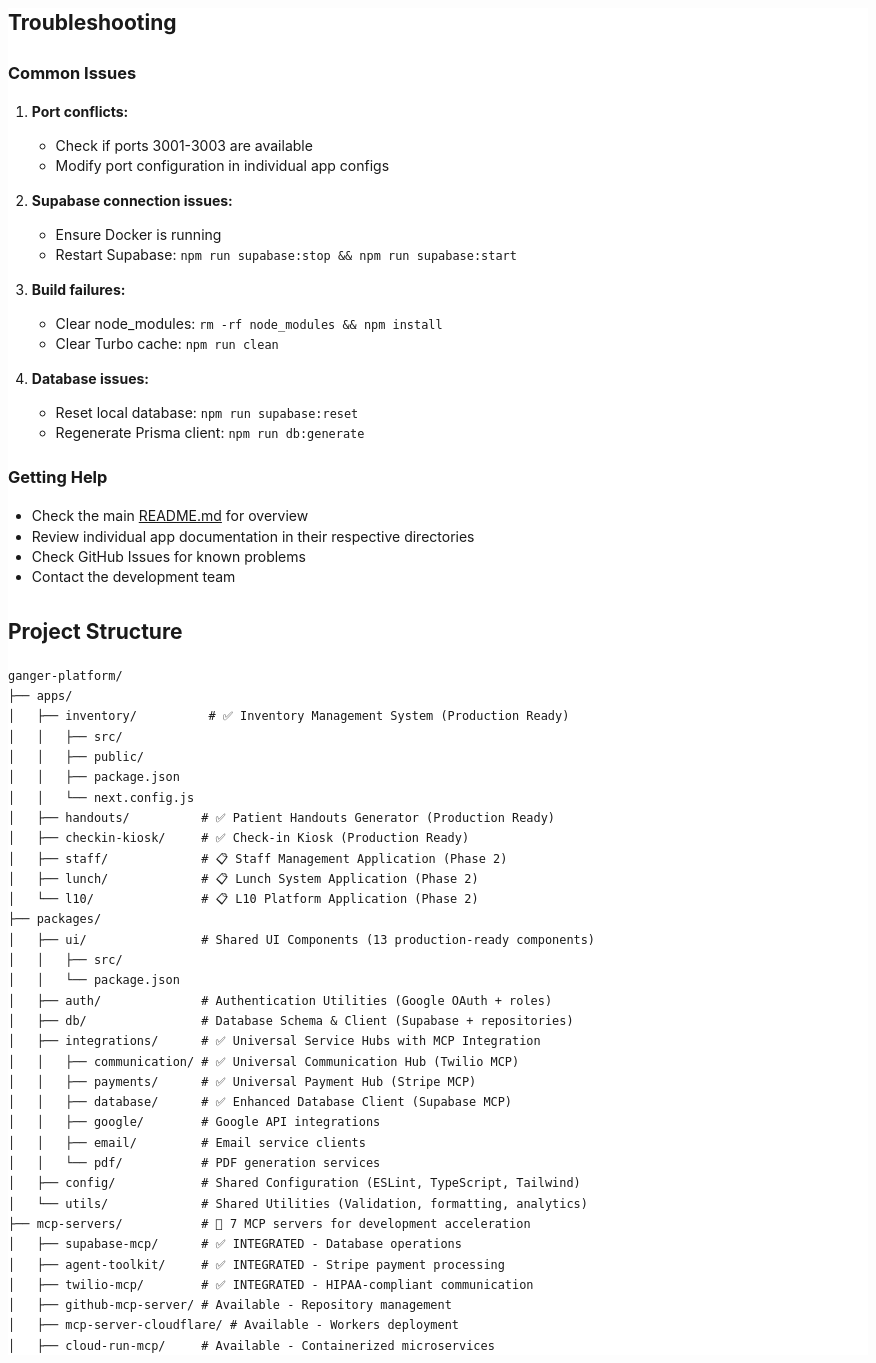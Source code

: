 ## Troubleshooting

### Common Issues

1. **Port conflicts:**
   - Check if ports 3001-3003 are available
   - Modify port configuration in individual app configs

2. **Supabase connection issues:**
   - Ensure Docker is running
   - Restart Supabase: `npm run supabase:stop && npm run supabase:start`

3. **Build failures:**
   - Clear node_modules: `rm -rf node_modules && npm install`
   - Clear Turbo cache: `npm run clean`

4. **Database issues:**
   - Reset local database: `npm run supabase:reset`
   - Regenerate Prisma client: `npm run db:generate`

### Getting Help

- Check the main [README.md](../README.md) for overview
- Review individual app documentation in their respective directories
- Check GitHub Issues for known problems
- Contact the development team

## Project Structure

```
ganger-platform/
├── apps/
│   ├── inventory/          # ✅ Inventory Management System (Production Ready)
│   │   ├── src/
│   │   ├── public/
│   │   ├── package.json
│   │   └── next.config.js
│   ├── handouts/          # ✅ Patient Handouts Generator (Production Ready)
│   ├── checkin-kiosk/     # ✅ Check-in Kiosk (Production Ready)
│   ├── staff/             # 📋 Staff Management Application (Phase 2)
│   ├── lunch/             # 📋 Lunch System Application (Phase 2)
│   └── l10/               # 📋 L10 Platform Application (Phase 2)
├── packages/
│   ├── ui/                # Shared UI Components (13 production-ready components)
│   │   ├── src/
│   │   └── package.json
│   ├── auth/              # Authentication Utilities (Google OAuth + roles)
│   ├── db/                # Database Schema & Client (Supabase + repositories)
│   ├── integrations/      # ✅ Universal Service Hubs with MCP Integration
│   │   ├── communication/ # ✅ Universal Communication Hub (Twilio MCP)
│   │   ├── payments/      # ✅ Universal Payment Hub (Stripe MCP)
│   │   ├── database/      # ✅ Enhanced Database Client (Supabase MCP)
│   │   ├── google/        # Google API integrations
│   │   ├── email/         # Email service clients
│   │   └── pdf/           # PDF generation services
│   ├── config/            # Shared Configuration (ESLint, TypeScript, Tailwind)
│   └── utils/             # Shared Utilities (Validation, formatting, analytics)
├── mcp-servers/           # 🚀 7 MCP servers for development acceleration
│   ├── supabase-mcp/      # ✅ INTEGRATED - Database operations
│   ├── agent-toolkit/     # ✅ INTEGRATED - Stripe payment processing
│   ├── twilio-mcp/        # ✅ INTEGRATED - HIPAA-compliant communication
│   ├── github-mcp-server/ # Available - Repository management
│   ├── mcp-server-cloudflare/ # Available - Workers deployment
│   ├── cloud-run-mcp/     # Available - Containerized microservices
```